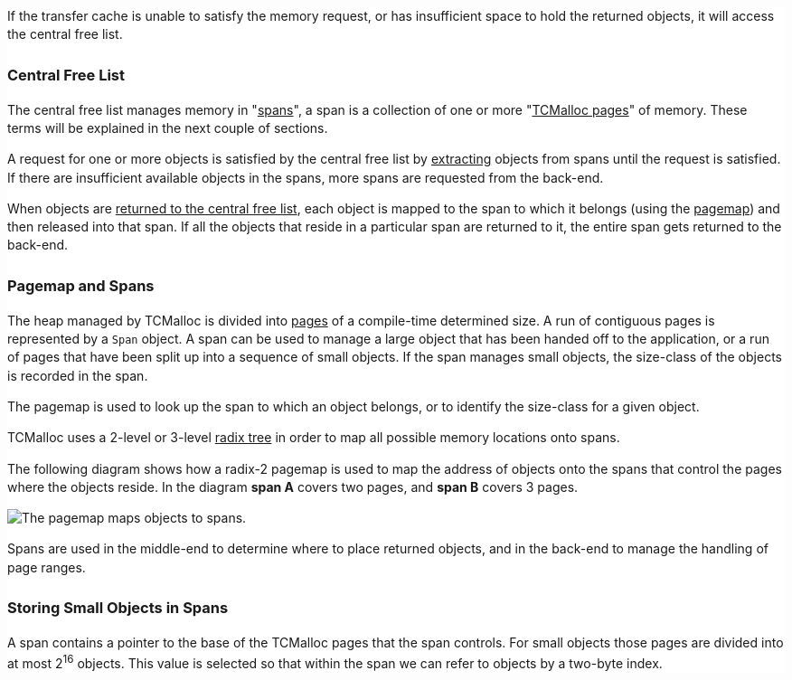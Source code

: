 If the transfer cache is unable to satisfy the memory request, or has
insufficient space to hold the returned objects, it will access the central free
list.

### Central Free List

The central free list manages memory in "[spans](#spans)", a span is a
collection of one or more "[TCMalloc pages](#tcmalloc-page-sizes)" of memory.
These terms will be explained in the next couple of sections.

A request for one or more objects is satisfied by the central free list by
[extracting](https://github.com/google/tcmalloc/blob/master/tcmalloc/central_freelist.cc)
objects from spans until the request is satisfied. If there are insufficient
available objects in the spans, more spans are requested from the back-end.

When objects are
[returned to the central free list](https://github.com/google/tcmalloc/blob/master/tcmalloc/central_freelist.cc),
each object is mapped to the span to which it belongs (using the
[pagemap](#pagemap)) and then released into that span. If all the objects that
reside in a particular span are returned to it, the entire span gets returned to
the back-end.

### Pagemap and Spans

The heap managed by TCMalloc is divided into [pages](#pagesize) of a
compile-time determined size. A run of contiguous pages is represented by a
`Span` object. A span can be used to manage a large object that has been handed
off to the application, or a run of pages that have been split up into a
sequence of small objects. If the span manages small objects, the size-class of
the objects is recorded in the span.

The pagemap is used to look up the span to which an object belongs, or to
identify the size-class for a given object.

TCMalloc uses a 2-level or 3-level
[radix tree](https://github.com/google/tcmalloc/blob/master/tcmalloc/pagemap.h)
in order to map all possible memory locations onto spans.

The following diagram shows how a radix-2 pagemap is used to map the address of
objects onto the spans that control the pages where the objects reside. In the
diagram **span A** covers two pages, and **span B** covers 3 pages.

![The pagemap maps objects to spans.](images/pagemap.png "The pagemap maps objects to spans.")

Spans are used in the middle-end to determine where to place returned objects,
and in the back-end to manage the handling of page ranges.

### Storing Small Objects in Spans

A span contains a pointer to the base of the TCMalloc pages that the span
controls. For small objects those pages are divided into at most 2<sup>16</sup>
objects. This value is selected so that within the span we can refer to objects
by a two-byte index.
